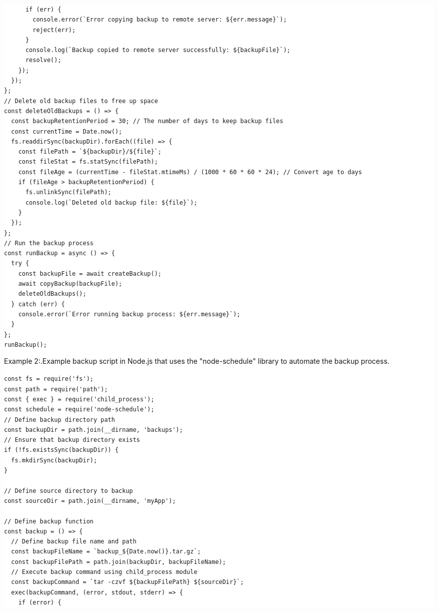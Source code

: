 ```
      if (err) {
        console.error(`Error copying backup to remote server: ${err.message}`);
        reject(err);
      }
      console.log(`Backup copied to remote server successfully: ${backupFile}`);
      resolve();
    });
  });
};
// Delete old backup files to free up space
const deleteOldBackups = () => {
  const backupRetentionPeriod = 30; // The number of days to keep backup files
  const currentTime = Date.now();
  fs.readdirSync(backupDir).forEach((file) => {
    const filePath = `${backupDir}/${file}`;
    const fileStat = fs.statSync(filePath);
    const fileAge = (currentTime - fileStat.mtimeMs) / (1000 * 60 * 60 * 24); // Convert age to days
    if (fileAge > backupRetentionPeriod) {
      fs.unlinkSync(filePath);
      console.log(`Deleted old backup file: ${file}`);
    }
  });
};
// Run the backup process
const runBackup = async () => {
  try {
    const backupFile = await createBackup();
    await copyBackup(backupFile);
    deleteOldBackups();
  } catch (err) {
    console.error(`Error running backup process: ${err.message}`);
  }
};
runBackup();
```

Example 2:.Example backup script in Node.js that uses the "node-schedule" library to automate the backup process.

```
const fs = require('fs');
const path = require('path');
const { exec } = require('child_process');
const schedule = require('node-schedule');
// Define backup directory path
const backupDir = path.join(__dirname, 'backups');
// Ensure that backup directory exists
if (!fs.existsSync(backupDir)) {
  fs.mkdirSync(backupDir);
}

// Define source directory to backup
const sourceDir = path.join(__dirname, 'myApp');

// Define backup function
const backup = () => {
  // Define backup file name and path
  const backupFileName = `backup_${Date.now()}.tar.gz`;
  const backupFilePath = path.join(backupDir, backupFileName);
  // Execute backup command using child_process module
  const backupCommand = `tar -czvf ${backupFilePath} ${sourceDir}`;
  exec(backupCommand, (error, stdout, stderr) => {
    if (error) {
```